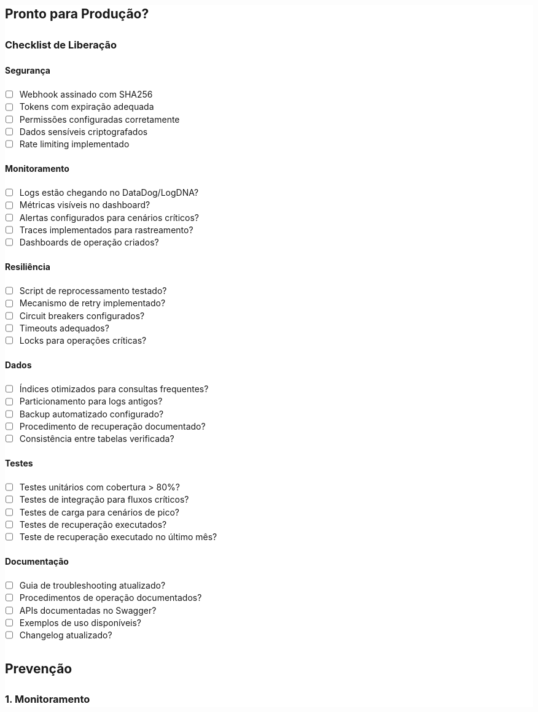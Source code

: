 ## Pronto para Produção?

### Checklist de Liberação

#### Segurança
- [ ] Webhook assinado com SHA256
- [ ] Tokens com expiração adequada
- [ ] Permissões configuradas corretamente
- [ ] Dados sensíveis criptografados
- [ ] Rate limiting implementado

#### Monitoramento
- [ ] Logs estão chegando no DataDog/LogDNA?
- [ ] Métricas visíveis no dashboard?
- [ ] Alertas configurados para cenários críticos?
- [ ] Traces implementados para rastreamento?
- [ ] Dashboards de operação criados?

#### Resiliência
- [ ] Script de reprocessamento testado?
- [ ] Mecanismo de retry implementado?
- [ ] Circuit breakers configurados?
- [ ] Timeouts adequados?
- [ ] Locks para operações críticas?

#### Dados
- [ ] Índices otimizados para consultas frequentes?
- [ ] Particionamento para logs antigos?
- [ ] Backup automatizado configurado?
- [ ] Procedimento de recuperação documentado?
- [ ] Consistência entre tabelas verificada?

#### Testes
- [ ] Testes unitários com cobertura > 80%?
- [ ] Testes de integração para fluxos críticos?
- [ ] Testes de carga para cenários de pico?
- [ ] Testes de recuperação executados?
- [ ] Teste de recuperação executado no último mês?

#### Documentação
- [ ] Guia de troubleshooting atualizado?
- [ ] Procedimentos de operação documentados?
- [ ] APIs documentadas no Swagger?
- [ ] Exemplos de uso disponíveis?
- [ ] Changelog atualizado?

## Prevenção

### 1. Monitoramento
